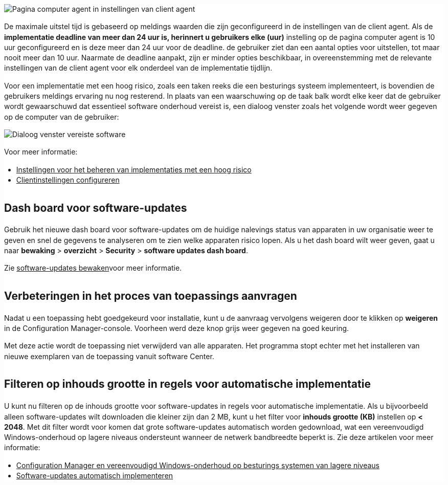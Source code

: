 ![Pagina computer agent in instellingen van client agent](media/client-notification-settings.png)

De maximale uitstel tijd is gebaseerd op meldings waarden die zijn geconfigureerd in de instellingen van de client agent. Als de **implementatie deadline van meer dan 24 uur is, herinnert u gebruikers elke (uur)** instelling op de pagina computer agent is 10 uur geconfigureerd en is deze meer dan 24 uur voor de deadline. de gebruiker ziet dan een aantal opties voor uitstellen, tot maar nooit meer dan 10 uur. Naarmate de deadline aanpakt, zijn er minder opties beschikbaar, in overeenstemming met de relevante instellingen van de client agent voor elk onderdeel van de implementatie tijdlijn.

Voor een implementatie met een hoog risico, zoals een taken reeks die een besturings systeem implementeert, is bovendien de gebruikers meldings ervaring nu nog resterend. In plaats van een waarschuwing op de taak balk wordt elke keer dat de gebruiker wordt gewaarschuwd dat essentieel software onderhoud vereist is, een dialoog venster zoals het volgende wordt weer gegeven op de computer van de gebruiker:

![Dialoog venster vereiste software](media/client-toast-notification.png)


Voor meer informatie:
- [Instellingen voor het beheren van implementaties met een hoog risico](../../servers/manage/settings-to-manage-high-risk-deployments.md)
- [Clientinstellingen configureren](../../clients/deploy/configure-client-settings.md)

## <a name="software-updates-dashboard"></a>Dash board voor software-updates
Gebruik het nieuwe dash board voor software-updates om de huidige nalevings status van apparaten in uw organisatie weer te geven en snel de gegevens te analyseren om te zien welke apparaten risico lopen. Als u het dash board wilt weer geven, gaat u naar **bewaking** > **overzicht** > **Security** > **software updates dash board**.

Zie [software-updates bewaken](../../../sum/deploy-use/monitor-software-updates.md)voor meer informatie.


## <a name="improvements-to-the-application-request-process"></a>Verbeteringen in het proces van toepassings aanvragen
Nadat u een toepassing hebt goedgekeurd voor installatie, kunt u de aanvraag vervolgens weigeren door te klikken op **weigeren** in de Configuration Manager-console. Voorheen werd deze knop grijs weer gegeven na goed keuring.

Met deze actie wordt de toepassing niet verwijderd van alle apparaten. Het programma stopt echter met het installeren van nieuwe exemplaren van de toepassing vanuit software Center.

## <a name="filter-by-content-size-in-automatic-deployment-rules"></a>Filteren op inhouds grootte in regels voor automatische implementatie
U kunt nu filteren op de inhouds grootte voor software-updates in regels voor automatische implementatie. Als u bijvoorbeeld alleen software-updates wilt downloaden die kleiner zijn dan 2 MB, kunt u het filter voor **inhouds grootte (KB)** instellen op **< 2048**. Met dit filter wordt voor komen dat grote software-updates automatisch worden gedownload, wat een vereenvoudigd Windows-onderhoud op lagere niveaus ondersteunt wanneer de netwerk bandbreedte beperkt is. Zie deze artikelen voor meer informatie:
- [Configuration Manager en vereenvoudigd Windows-onderhoud op besturings systemen van lagere niveaus](https://blogs.technet.microsoft.com/enterprisemobility/2016/10/07/configuration-manager-and-simplified-windows-servicing-on-down-level-operating-systems/)
- [Software-updates automatisch implementeren](../../../sum/deploy-use/automatically-deploy-software-updates.md)
